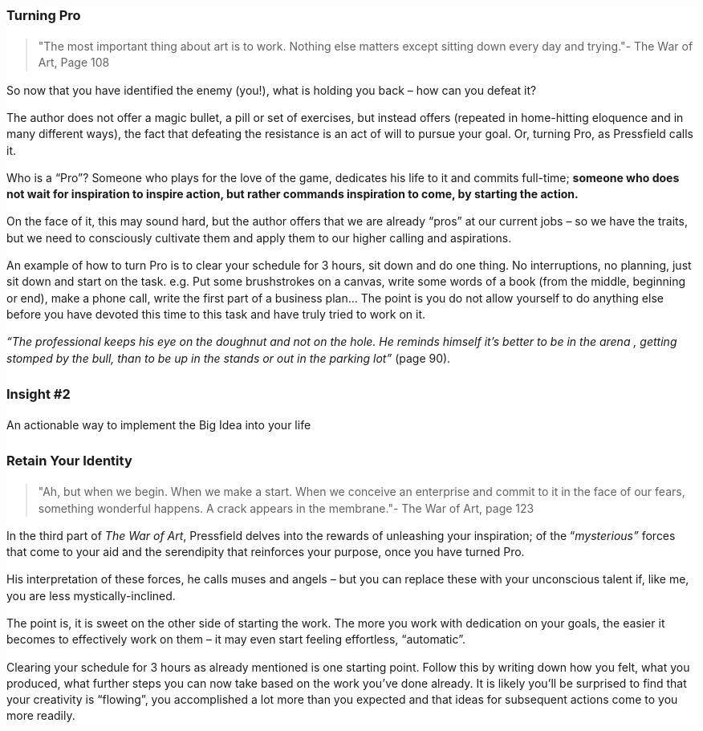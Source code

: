 ### Turning Pro

> "The most important thing about art is to work. Nothing else matters except sitting down every day and trying."- The War of Art, Page 108

So now that you have identified the enemy (you!), what is holding you back – how can you defeat it?

The author does not offer a magic bullet, a pill or set of exercises, but instead offers (repeated in home-hitting eloquence and in many different ways), the fact that defeating the resistance is an act of will to pursue your goal. Or, turning Pro, as Pressfield calls it.

Who is a “Pro”? Someone who plays for the love of the game, dedicates his life to it and commits full-time; **someone who does not wait for inspiration to inspire action, but rather commands inspiration to come, by starting the action.**

On the face of it, this may sound hard, but the author offers that we are already “pros” at our current jobs – so we have the traits, but we need to consciously cultivate them and apply them to our higher calling and aspirations.

An example of how to turn Pro is to clear your schedule for 3 hours, sit down and do one thing. No interruptions, no planning, just sit down and start on the task. e.g. Put some brushstrokes on a canvas, write some words of a book (from the middle, beginning or end), make a phone call, write the first part of a business plan… The point is you do not allow yourself to do anything else before you have devoted this time to this task and have truly tried to work on it.

_“The professional keeps his eye on the doughnut and not on the hole. He reminds himself it’s better to be in the arena , getting stomped by the bull, than to be up in the stands or out in the parking lot”_ (page 90).

### Insight #2

An actionable way to implement the Big Idea into your life

### Retain Your Identity

> "Ah, but when we begin. When we make a start. When we conceive an enterprise and commit to it in the face of our fears, something wonderful happens. A crack appears in the membrane."- The War of Art, page 123

In the third part of _The War of Art_, Pressfield delves into the rewards of unleashing your inspiration; of the “_mysterious”_ forces that come to your aid and the serendipity that reinforces your purpose, once you have turned Pro.

His interpretation of these forces, he calls muses and angels – but you can replace these with your unconscious talent if, like me, you are less mystically-inclined.

The point is, it is sweet on the other side of starting the work. The more you work with dedication on your goals, the easier it becomes to effectively work on them – it may even start feeling effortless, “automatic”.

Clearing your schedule for 3 hours as already mentioned is one starting point. Follow this by writing down how you felt, what you produced, what further steps you can now take based on the work you’ve done already. It is likely you’ll be surprised to find that your creativity is “flowing”, you accomplished a lot more than you expected and that ideas for subsequent actions come to you more readily.
